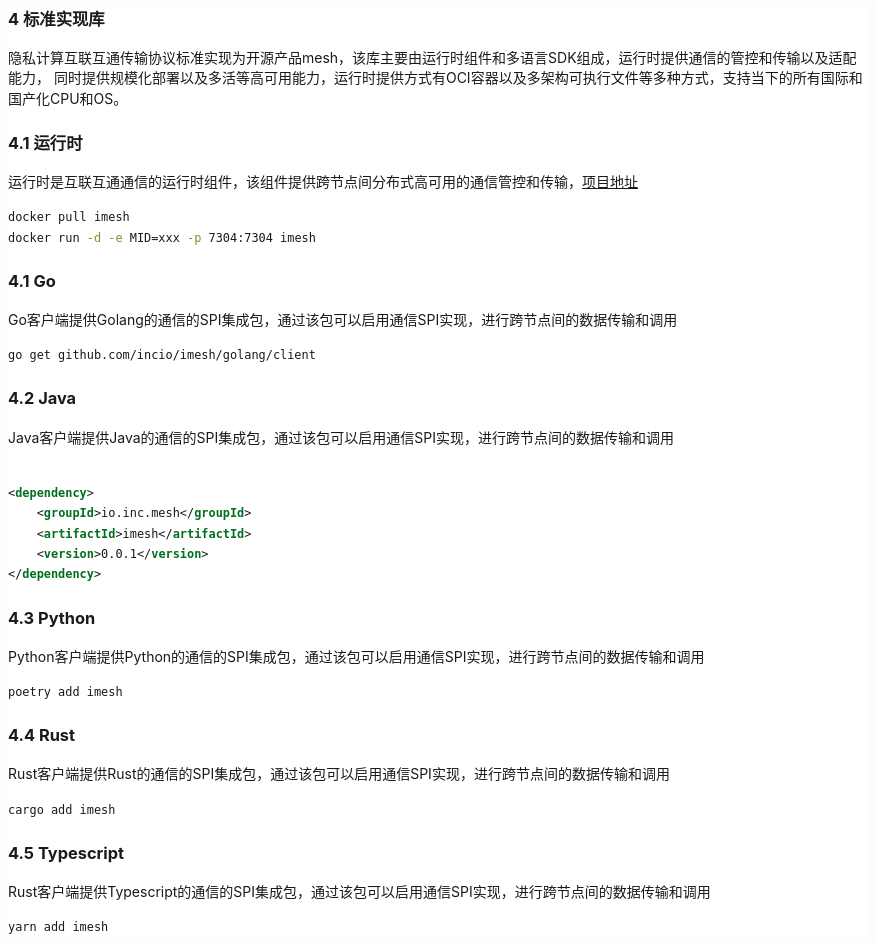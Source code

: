 
### <a id="4">4 标准实现库</a>

隐私计算互联互通传输协议标准实现为开源产品mesh，该库主要由运行时组件和多语言SDK组成，运行时提供通信的管控和传输以及适配能力，
同时提供规模化部署以及多活等高可用能力，运行时提供方式有OCI容器以及多架构可执行文件等多种方式，支持当下的所有国际和国产化CPU和OS。

### <a id="4.1">4.1 运行时</a>

运行时是互联互通通信的运行时组件，该组件提供跨节点间分布式高可用的通信管控和传输，[项目地址](https://github/incio/imesh)

```bash
docker pull imesh
docker run -d -e MID=xxx -p 7304:7304 imesh
```

### <a id="4.2">4.1 Go</a>

Go客户端提供Golang的通信的SPI集成包，通过该包可以启用通信SPI实现，进行跨节点间的数据传输和调用

```bash
go get github.com/incio/imesh/golang/client
```

### <a id="4.3">4.2 Java</a>

Java客户端提供Java的通信的SPI集成包，通过该包可以启用通信SPI实现，进行跨节点间的数据传输和调用

```xml

<dependency>
    <groupId>io.inc.mesh</groupId>
    <artifactId>imesh</artifactId>
    <version>0.0.1</version>
</dependency>
```

### <a id="4.4">4.3 Python</a>

Python客户端提供Python的通信的SPI集成包，通过该包可以启用通信SPI实现，进行跨节点间的数据传输和调用

```bash
poetry add imesh
```

### <a id="4.5">4.4 Rust</a>

Rust客户端提供Rust的通信的SPI集成包，通过该包可以启用通信SPI实现，进行跨节点间的数据传输和调用

```bash
cargo add imesh
```

### <a id="4.6">4.5 Typescript</a>

Rust客户端提供Typescript的通信的SPI集成包，通过该包可以启用通信SPI实现，进行跨节点间的数据传输和调用

```bash
yarn add imesh
```
